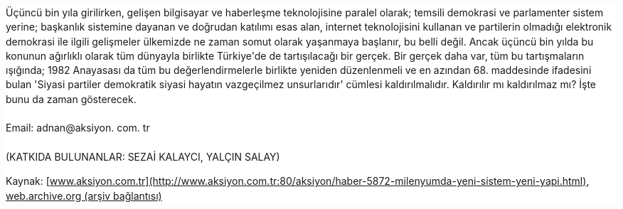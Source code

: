    Üçüncü bin yıla girilirken, gelişen bilgisayar ve haberleşme teknolojisine paralel olarak; temsili demokrasi ve parlamenter sistem yerine; başkanlık sistemine dayanan ve doğrudan katılımı esas alan, internet teknolojisini kullanan ve partilerin olmadığı elektronik demokrasi ile ilgili gelişmeler ülkemizde ne zaman somut olarak yaşanmaya başlanır, bu belli değil. Ancak üçüncü bin yılda bu konunun ağırlıklı olarak tüm dünyayla birlikte Türkiye'de de tartışılacağı bir gerçek. Bir gerçek daha var, tüm bu tartışmaların ışığında; 1982 Anayasası da tüm bu değerlendirmelerle birlikte yeniden düzenlenmeli ve en azından 68. maddesinde ifadesini bulan 'Siyasi partiler demokratik siyasi hayatın vazgeçilmez unsurlarıdır' cümlesi kaldırılmalıdır. Kaldırılır mı kaldırılmaz mı? İşte bunu da zaman gösterecek.
   <br/>
   <br/>
   Email: adnan@aksiyon. com. tr
   <br/>
   <br/>
   (KATKIDA BULUNANLAR: SEZAİ KALAYCI, YALÇIN SALAY)
   <br/>
  </font>
 </div>
 <div>
 </div>
 <div>
 </div>
</div>


Kaynak: [www.aksiyon.com.tr](http://www.aksiyon.com.tr:80/aksiyon/haber-5872-milenyumda-yeni-sistem-yeni-yapi.html), [web.archive.org (arşiv bağlantısı)](http://web.archive.org/web/20121231082438/http://www.aksiyon.com.tr:80/aksiyon/haber-5872-milenyumda-yeni-sistem-yeni-yapi.html)

